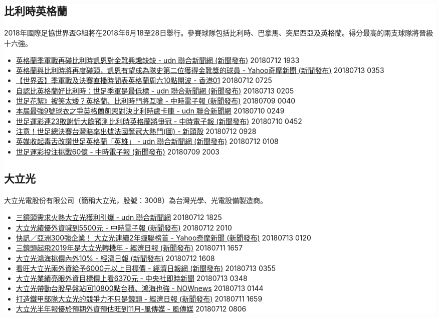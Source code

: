 ## 比利時英格蘭

2018年國際足協世界盃G組將在2018年6月18至28日舉行。參賽球隊包括比利時、巴拿馬、突尼西亞及英格蘭。得分最高的兩支球隊將晉級十六強。
- [英格蘭季軍戰再碰比利時凱恩對金靴興趣缺缺 - udn 聯合新聞網 (新聞發布)](https://udn.com/fifa2018/story/12074/3250041 "英格蘭季軍戰再碰比利時凱恩對金靴興趣缺缺 - udn 聯合新聞網 (新聞發布)") 20180712 1933
- [英格蘭與比利時將再度碰頭，凱恩有望成為隊史第二位獲得金靴獎的球員 - Yahoo奇摩新聞 (新聞發布)](https://tw.news.yahoo.com/%E8%8B%B1%E6%A0%BC%E8%98%AD%E8%88%87%E6%AF%94%E5%88%A9%E6%99%82%E5%B0%87%E5%86%8D%E5%BA%A6%E7%A2%B0%E9%A0%AD-%E5%87%B1%E6%81%A9%E6%9C%89%E6%9C%9B%E6%88%90%E7%82%BA%E9%9A%8A%E5%8F%B2%E7%AC%AC%E4%BA%8C%E4%BD%8D%E7%8D%B2%E5%BE%97%E9%87%91%E9%9D%B4%E7%8D%8E%E7%9A%84%E7%90%83%E5%93%A1-033000259.html "英格蘭與比利時將再度碰頭，凱恩有望成為隊史第二位獲得金靴獎的球員 - Yahoo奇摩新聞 (新聞發布)") 20180713 0353
- [【世界盃】季軍戰及決賽直播時間表英格蘭周六10點開波 - 香港01](https://wc2018.hk01.com/article/209825/%E4%B8%96%E7%95%8C%E7%9B%83-%E5%AD%A3%E8%BB%8D%E6%88%B0%E5%8F%8A%E6%B1%BA%E8%B3%BD%E7%9B%B4%E6%92%AD%E6%99%82%E9%96%93%E8%A1%A8-%E8%8B%B1%E6%A0%BC%E8%98%AD%E5%91%A8%E5%85%AD10%E9%BB%9E%E9%96%8B%E6%B3%A2 "【世界盃】季軍戰及決賽直播時間表英格蘭周六10點開波 - 香港01") 20180712 0725
- [自認比英格蘭好比利時：世足季軍是最低標 - udn 聯合新聞網 (新聞發布)](https://udn.com/fifa2018/story/12074/3250246 "自認比英格蘭好比利時：世足季軍是最低標 - udn 聯合新聞網 (新聞發布)") 20180713 0205
- [世足花絮》被笑太矮？英格蘭、比利時門將互嗆 - 中時電子報 (新聞發布)](http://www.chinatimes.com/realtimenews/20180709000968-260403 "世足花絮》被笑太矮？英格蘭、比利時門將互嗆 - 中時電子報 (新聞發布)") 20180709 0040
- [本屆最強9號球衣之爭英格蘭凱恩對決比利時盧卡庫 - udn 聯合新聞網](https://udn.com/fifa2018/story/12074/3244032 "本屆最強9號球衣之爭英格蘭凱恩對決比利時盧卡庫 - udn 聯合新聞網") 20180710 0249
- [世足運彩連23敗謝忻大膽預測比利時英格蘭將爭冠 - 中時電子報 (新聞發布)](http://www.chinatimes.com/realtimenews/20180710002578-260404 "世足運彩連23敗謝忻大膽預測比利時英格蘭將爭冠 - 中時電子報 (新聞發布)") 20180710 0452
- [注意！世足總決賽台灣賠率出爐法國奪冠大熱門(圖) - 新頭殼](http://newtalk.tw/news/view/2018-07-12/131189 "注意！世足總決賽台灣賠率出爐法國奪冠大熱門(圖) - 新頭殼") 20180712 0928
- [英媒收起毒舌改讚世足英格蘭「英雄」 - udn 聯合新聞網 (新聞發布)](https://udn.com/fifa2018/story/12027/3248074 "英媒收起毒舌改讚世足英格蘭「英雄」 - udn 聯合新聞網 (新聞發布)") 20180712 0108
- [世足運彩投注挑戰60億 - 中時電子報 (新聞發布)](http://www.chinatimes.com/newspapers/20180710000576-260208 "世足運彩投注挑戰60億 - 中時電子報 (新聞發布)") 20180709 2003

## 大立光

大立光電股份有限公司（簡稱大立光，股號：3008）為台灣光學、光電設備製造商。
- [三鏡頭需求火熱大立光獲利引爆 - udn 聯合新聞網](https://udn.com/news/story/7240/3250017 "三鏡頭需求火熱大立光獲利引爆 - udn 聯合新聞網") 20180712 1825
- [大立光績優外資喊到5500元 - 中時電子報 (新聞發布)](http://www.chinatimes.com/newspapers/20180713001123-260202 "大立光績優外資喊到5500元 - 中時電子報 (新聞發布)") 20180712 2010
- [快訊／亞洲300強企業！ 大立光連續2年蟬聯榜首 - Yahoo奇摩新聞 (新聞發布)](https://tw.news.yahoo.com/%E5%BF%AB%E8%A8%8A-%E4%BA%9E%E6%B4%B2300%E5%BC%B7%E4%BC%81%E6%A5%AD-%E5%A4%A7%E7%AB%8B%E5%85%89%E9%80%A3%E7%BA%8C2%E5%B9%B4%E8%9F%AC%E8%81%AF%E6%A6%9C%E9%A6%96-012025110.html "快訊／亞洲300強企業！ 大立光連續2年蟬聯榜首 - Yahoo奇摩新聞 (新聞發布)") 20180713 0120
- [三鏡頭起飛2019年是大立光轉機年 - 經濟日報 (新聞發布)](https://money.udn.com/money/story/5710/3248003 "三鏡頭起飛2019年是大立光轉機年 - 經濟日報 (新聞發布)") 20180711 1657
- [大立光鴻海挑價內外10% - 經濟日報 (新聞發布)](https://money.udn.com/money/story/5739/3249808 "大立光鴻海挑價內外10% - 經濟日報 (新聞發布)") 20180712 1608
- [看旺大立光兩外資給予6000元以上目標價 - 經濟日報網 (新聞發布)](https://money.udn.com/money/story/5641/3250523 "看旺大立光兩外資給予6000元以上目標價 - 經濟日報網 (新聞發布)") 20180713 0355
- [大立光業績亮眼外資目標價上看6370元 - 中央社即時新聞](http://www.cna.com.tw/news/afe/201807130058-1.aspx "大立光業績亮眼外資目標價上看6370元 - 中央社即時新聞") 20180713 0348
- [大立光帶動台股早盤站回10800點台積、鴻海也強 - NOWnews](https://www.nownews.com/news/20180713/2787377 "大立光帶動台股早盤站回10800點台積、鴻海也強 - NOWnews") 20180713 0144
- [打造鐵甲部隊大立光的競爭力不只是鏡頭 - 經濟日報 (新聞發布)](https://money.udn.com/money/story/5710/3248002 "打造鐵甲部隊大立光的競爭力不只是鏡頭 - 經濟日報 (新聞發布)") 20180711 1659
- [大立光半年報優於預期外資預估旺到11月-風傳媒 - 風傳媒](http://www.storm.mg/article/461982 "大立光半年報優於預期外資預估旺到11月-風傳媒 - 風傳媒") 20180712 0806
